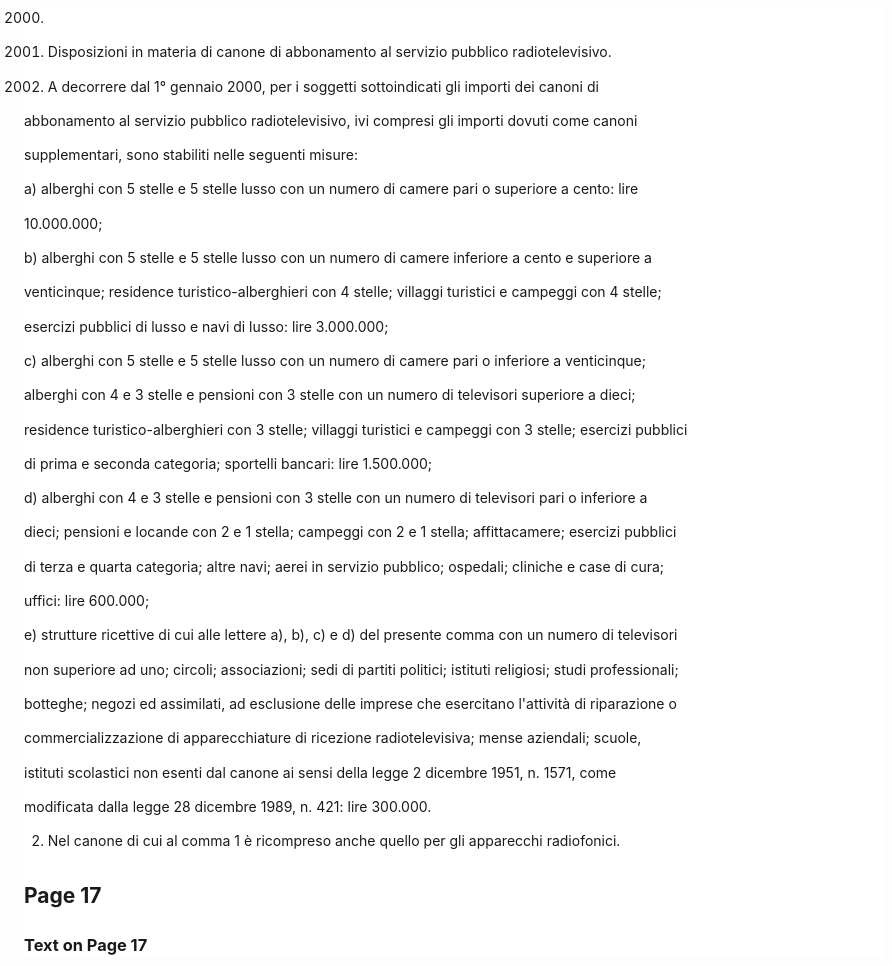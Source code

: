 2000.

16. Disposizioni in materia di canone di abbonamento al servizio pubblico radiotelevisivo.

1. A decorrere dal 1° gennaio 2000, per i soggetti sottoindicati gli importi dei canoni di

abbonamento al servizio pubblico radiotelevisivo, ivi compresi gli importi dovuti come canoni

supplementari, sono stabiliti nelle seguenti misure:

a) alberghi con 5 stelle e 5 stelle lusso con un numero di camere pari o superiore a cento: lire

10.000.000;

b) alberghi con 5 stelle e 5 stelle lusso con un numero di camere inferiore a cento e superiore a

venticinque; residence turistico-alberghieri con 4 stelle; villaggi turistici e campeggi con 4 stelle;

esercizi pubblici di lusso e navi di lusso: lire 3.000.000;

c) alberghi con 5 stelle e 5 stelle lusso con un numero di camere pari o inferiore a venticinque;

alberghi con 4 e 3 stelle e pensioni con 3 stelle con un numero di televisori superiore a dieci;

residence turistico-alberghieri con 3 stelle; villaggi turistici e campeggi con 3 stelle; esercizi pubblici

di prima e seconda categoria; sportelli bancari: lire 1.500.000;

d) alberghi con 4 e 3 stelle e pensioni con 3 stelle con un numero di televisori pari o inferiore a

dieci; pensioni e locande con 2 e 1 stella; campeggi con 2 e 1 stella; affittacamere; esercizi pubblici

di terza e quarta categoria; altre navi; aerei in servizio pubblico; ospedali; cliniche e case di cura;

uffici: lire 600.000;

e) strutture ricettive di cui alle lettere a), b), c) e d) del presente comma con un numero di televisori

non superiore ad uno; circoli; associazioni; sedi di partiti politici; istituti religiosi; studi professionali;

botteghe; negozi ed assimilati, ad esclusione delle imprese che esercitano l'attività di riparazione o

commercializzazione di apparecchiature di ricezione radiotelevisiva; mense aziendali; scuole,

istituti scolastici non esenti dal canone ai sensi della legge 2 dicembre 1951, n. 1571, come

modificata dalla legge 28 dicembre 1989, n. 421: lire 300.000.

2. Nel canone di cui al comma 1 è ricompreso anche quello per gli apparecchi radiofonici.



## Page 17


### Text on Page 17
